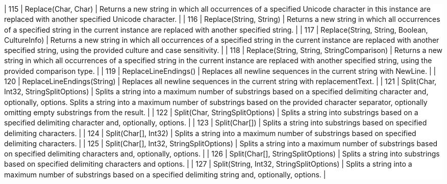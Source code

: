 | 115 | Replace(Char, Char)                                                                    | Returns a new string in which all occurrences of a specified  Unicode character in this instance are replaced with another specified  Unicode character.                                                                                                                                                                                                                 |
| 116 | Replace(String, String)                                                                | Returns a new string in which all occurrences of a specified string  in the current instance are replaced with another specified string.                                                                                                                                                                                                                                 |
| 117 | Replace(String, String, Boolean, CultureInfo)                                          | Returns a new string in which all occurrences of a specified string  in the current instance are replaced with another specified string,  using the provided culture and case sensitivity.                                                                                                                                                                               |
| 118 | Replace(String, String, StringComparison)                                              | Returns a new string in which all occurrences of a specified string  in the current instance are replaced with another specified string,  using the provided comparison type.                                                                                                                                                                                            |
| 119 | ReplaceLineEndings()                                                                   | Replaces all newline sequences in the current string with NewLine.                                                                                                                                                                                                                                                                                                       |
| 120 | ReplaceLineEndings(String)                                                             | Replaces all newline sequences in the current string with replacementText.                                                                                                                                                                                                                                                                                               |
| 121 | Split(Char, Int32, StringSplitOptions)                                                 | Splits a string into a maximum number of substrings based on a  specified delimiting character and, optionally, options. Splits a string into a maximum number of substrings based on the provided character separator, optionally omitting empty substrings from the result.                                                                                            |
| 122 | Split(Char, StringSplitOptions)                                                        | Splits a string into substrings based on a specified delimiting character and, optionally, options.                                                                                                                                                                                                                                                                      |
| 123 | Split(Char[])                                                                          | Splits a string into substrings based on specified delimiting characters.                                                                                                                                                                                                                                                                                                |
| 124 | Split(Char[], Int32)                                                                   | Splits a string into a maximum number of substrings based on specified delimiting characters.                                                                                                                                                                                                                                                                            |
| 125 | Split(Char[], Int32, StringSplitOptions)                                               | Splits a string into a maximum number of substrings based on specified delimiting characters and, optionally, options.                                                                                                                                                                                                                                                   |
| 126 | Split(Char[], StringSplitOptions)                                                      | Splits a string into substrings based on specified delimiting characters and options.                                                                                                                                                                                                                                                                                    |
| 127 | Split(String, Int32, StringSplitOptions)                                               | Splits a string into a maximum number of substrings based on a specified delimiting string and, optionally, options.                                                                                                                                                                                                                                                     |